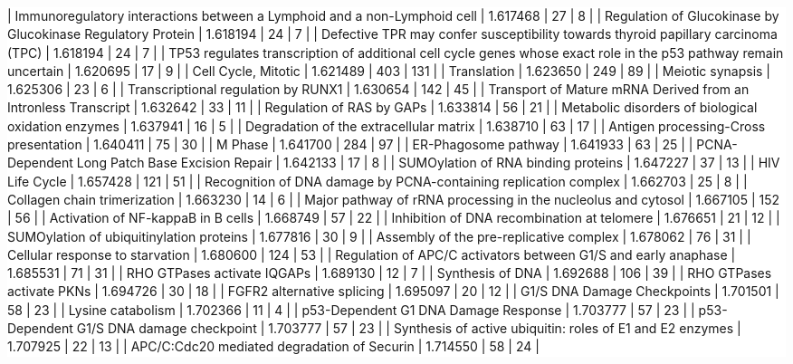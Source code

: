 | Immunoregulatory interactions between a Lymphoid and a non-Lymphoid cell | 1.617468  | 27      | 8     |
| Regulation of Glucokinase by Glucokinase Regulatory Protein  | 1.618194  | 24      | 7     |
| Defective TPR may confer susceptibility towards thyroid papillary carcinoma (TPC) | 1.618194  | 24      | 7     |
| TP53 regulates transcription of additional cell cycle genes whose exact role in the p53 pathway remain uncertain | 1.620695  | 17      | 9     |
| Cell Cycle, Mitotic                                          | 1.621489  | 403     | 131   |
| Translation                                                  | 1.623650  | 249     | 89    |
| Meiotic synapsis                                             | 1.625306  | 23      | 6     |
| Transcriptional regulation by RUNX1                          | 1.630654  | 142     | 45    |
| Transport of Mature mRNA Derived from an Intronless Transcript | 1.632642  | 33      | 11    |
| Regulation of RAS by GAPs                                    | 1.633814  | 56      | 21    |
| Metabolic disorders of biological oxidation enzymes          | 1.637941  | 16      | 5     |
| Degradation of the extracellular matrix                      | 1.638710  | 63      | 17    |
| Antigen processing-Cross presentation                        | 1.640411  | 75      | 30    |
| M Phase                                                      | 1.641700  | 284     | 97    |
| ER-Phagosome pathway                                         | 1.641933  | 63      | 25    |
| PCNA-Dependent Long Patch Base Excision Repair               | 1.642133  | 17      | 8     |
| SUMOylation of RNA binding proteins                          | 1.647227  | 37      | 13    |
| HIV Life Cycle                                               | 1.657428  | 121     | 51    |
| Recognition of DNA damage by PCNA-containing replication complex | 1.662703  | 25      | 8     |
| Collagen chain trimerization                                 | 1.663230  | 14      | 6     |
| Major pathway of rRNA processing in the nucleolus and cytosol | 1.667105  | 152     | 56    |
| Activation of NF-kappaB in B cells                           | 1.668749  | 57      | 22    |
| Inhibition of DNA recombination at telomere                  | 1.676651  | 21      | 12    |
| SUMOylation of ubiquitinylation proteins                     | 1.677816  | 30      | 9     |
| Assembly of the pre-replicative complex                      | 1.678062  | 76      | 31    |
| Cellular response to starvation                              | 1.680600  | 124     | 53    |
| Regulation of APC/C activators between G1/S and early anaphase | 1.685531  | 71      | 31    |
| RHO GTPases activate IQGAPs                                  | 1.689130  | 12      | 7     |
| Synthesis of DNA                                             | 1.692688  | 106     | 39    |
| RHO GTPases activate PKNs                                    | 1.694726  | 30      | 18    |
| FGFR2 alternative splicing                                   | 1.695097  | 20      | 12    |
| G1/S DNA Damage Checkpoints                                  | 1.701501  | 58      | 23    |
| Lysine catabolism                                            | 1.702366  | 11      | 4     |
| p53-Dependent G1 DNA Damage Response                         | 1.703777  | 57      | 23    |
| p53-Dependent G1/S DNA damage checkpoint                     | 1.703777  | 57      | 23    |
| Synthesis of active ubiquitin: roles of E1 and E2 enzymes    | 1.707925  | 22      | 13    |
| APC/C:Cdc20 mediated degradation of Securin                  | 1.714550  | 58      | 24    |